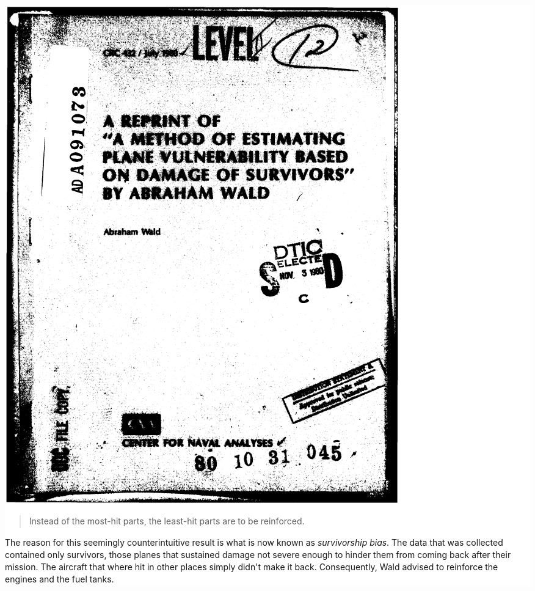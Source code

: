 ![Cover of "A method of estimating plane vulnerability based on damage of survivors" @waldReprintMethodEstimating1980](images/paste-57122EF0.png)

> Instead of the most-hit parts, the least-hit parts are to be reinforced.

The reason for this seemingly counterintuitive result is what is now known as
*survivorship bias*. The data that was collected contained only survivors, those
planes that sustained damage not severe enough to hinder them from coming back
after their mission. The aircraft that where hit in other places simply didn't
make it back. Consequently, Wald advised to reinforce the engines and the fuel
tanks.
